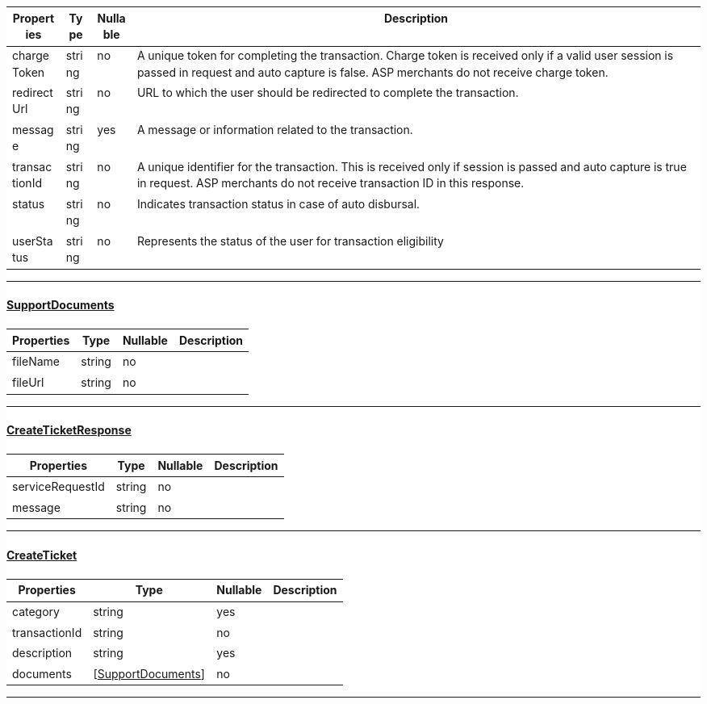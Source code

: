  | Properties | Type | Nullable | Description |
 | ---------- | ---- | -------- | ----------- |
 | chargeToken | string |  no  | A unique token for completing the transaction. Charge token is received only if a valid user session is passed in request and auto capture is false. ASP merchants do not receive charge token. |
 | redirectUrl | string |  no  | URL to which the user should be redirected to complete the transaction. |
 | message | string |  yes  | A message or information related to the transaction. |
 | transactionId | string |  no  | A unique identifier for the transaction. This is received only if session is passed and auto capture is true in request. ASP merchants do not receive transaction ID in this response. |
 | status | string |  no  | Indicates transaction status in case of auto disbursal. |
 | userStatus | string |  no  | Represents the status of the user for transaction eligibility |

---


 
 
 #### [SupportDocuments](#SupportDocuments)

 | Properties | Type | Nullable | Description |
 | ---------- | ---- | -------- | ----------- |
 | fileName | string |  no  |  |
 | fileUrl | string |  no  |  |

---


 
 
 #### [CreateTicketResponse](#CreateTicketResponse)

 | Properties | Type | Nullable | Description |
 | ---------- | ---- | -------- | ----------- |
 | serviceRequestId | string |  no  |  |
 | message | string |  no  |  |

---


 
 
 #### [CreateTicket](#CreateTicket)

 | Properties | Type | Nullable | Description |
 | ---------- | ---- | -------- | ----------- |
 | category | string |  yes  |  |
 | transactionId | string |  no  |  |
 | description | string |  yes  |  |
 | documents | [[SupportDocuments](#SupportDocuments)] |  no  |  |

---
